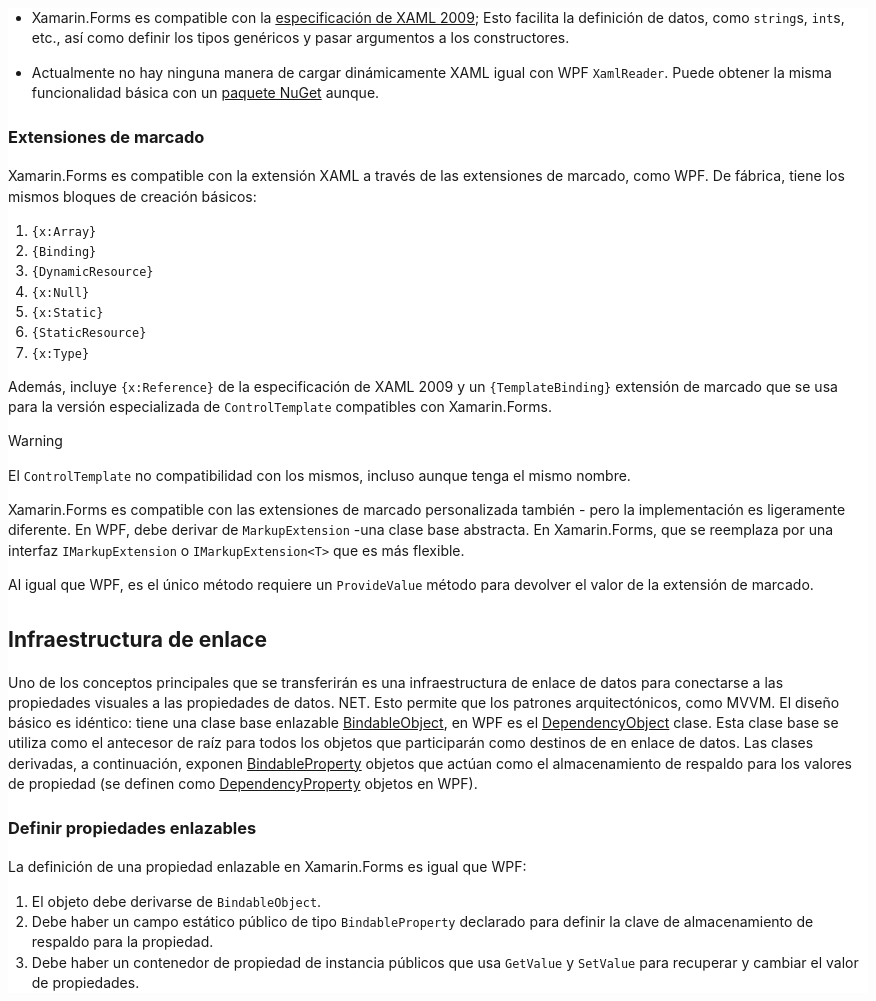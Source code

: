 - Xamarin.Forms es compatible con la [especificación de XAML 2009](/dotnet/framework/xaml-services/xaml-2009-language-features/); Esto facilita la definición de datos, como `string`s, `int`s, etc., así como definir los tipos genéricos y pasar argumentos a los constructores.

- Actualmente no hay ninguna manera de cargar dinámicamente XAML igual con WPF `XamlReader`. Puede obtener la misma funcionalidad básica con un [paquete NuGet](https://www.nuget.org/packages/Xamarin.Forms.Dynamic/) aunque.

### <a name="markup-extensions"></a>Extensiones de marcado

Xamarin.Forms es compatible con la extensión XAML a través de las extensiones de marcado, como WPF. De fábrica, tiene los mismos bloques de creación básicos:

1. `{x:Array}`
2. `{Binding}`
3. `{DynamicResource}`
4. `{x:Null}`
5. `{x:Static}`
6. `{StaticResource}`
7. `{x:Type}`

Además, incluye `{x:Reference}` de la especificación de XAML 2009 y un `{TemplateBinding}` extensión de marcado que se usa para la versión especializada de `ControlTemplate` compatibles con Xamarin.Forms.

> [!WARNING]
> El `ControlTemplate` no compatibilidad con los mismos, incluso aunque tenga el mismo nombre.

Xamarin.Forms es compatible con las extensiones de marcado personalizada también - pero la implementación es ligeramente diferente. En WPF, debe derivar de `MarkupExtension` -una clase base abstracta. En Xamarin.Forms, que se reemplaza por una interfaz `IMarkupExtension` o `IMarkupExtension<T>` que es más flexible.

Al igual que WPF, es el único método requiere un `ProvideValue` método para devolver el valor de la extensión de marcado.

## <a name="binding-infrastructure"></a>Infraestructura de enlace

Uno de los conceptos principales que se transferirán es una infraestructura de enlace de datos para conectarse a las propiedades visuales a las propiedades de datos. NET. Esto permite que los patrones arquitectónicos, como MVVM. El diseño básico es idéntico: tiene una clase base enlazable [BindableObject](xref:Xamarin.Forms.BindableObject), en WPF es el [DependencyObject](xref:System.Windows.DependencyObject) clase. Esta clase base se utiliza como el antecesor de raíz para todos los objetos que participarán como destinos de en enlace de datos. Las clases derivadas, a continuación, exponen [BindableProperty](xref:Xamarin.Forms.BindableProperty) objetos que actúan como el almacenamiento de respaldo para los valores de propiedad (se definen como [DependencyProperty](xref:System.Windows.DependencyProperty) objetos en WPF).

### <a name="defining-bindable-properties"></a>Definir propiedades enlazables

La definición de una propiedad enlazable en Xamarin.Forms es igual que WPF:
1. El objeto debe derivarse de `BindableObject`.
2. Debe haber un campo estático público de tipo `BindableProperty` declarado para definir la clave de almacenamiento de respaldo para la propiedad.
3. Debe haber un contenedor de propiedad de instancia públicos que usa `GetValue` y `SetValue` para recuperar y cambiar el valor de propiedades.
